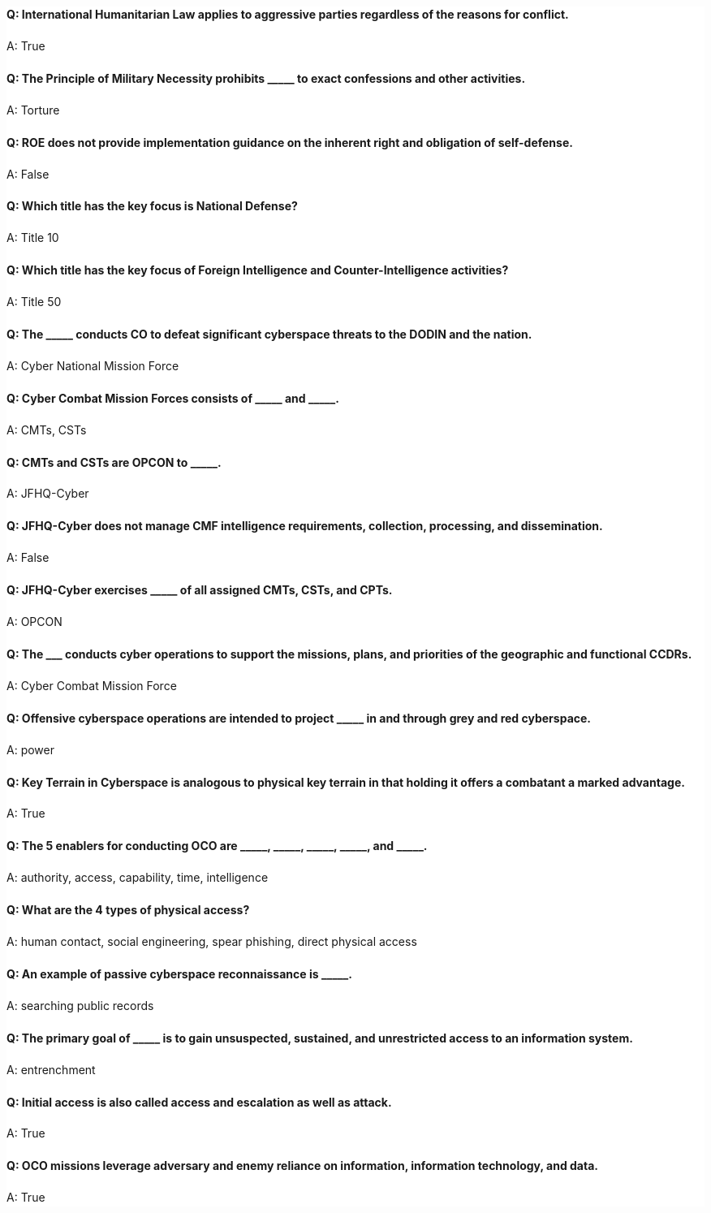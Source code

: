 #### Q: International Humanitarian Law applies to aggressive parties regardless of the reasons for conflict.
A: True
#### Q: The Principle of Military Necessity prohibits _____ to exact confessions and other activities.
A: Torture
#### Q: ROE does not provide implementation guidance on the inherent right and obligation of self-defense.
A: False
#### Q: Which title has the key focus is National Defense?
A: Title 10
#### Q: Which title has the key focus of Foreign Intelligence and Counter-Intelligence activities?
A: Title 50
#### Q: The _____ conducts CO to defeat significant cyberspace threats to the DODIN and the nation.
A: Cyber National Mission Force
#### Q: Cyber Combat Mission Forces consists of _____ and _____.
A: CMTs, CSTs
#### Q: CMTs and CSTs are OPCON to _____.
A: JFHQ-Cyber
#### Q: JFHQ-Cyber does not manage CMF intelligence requirements, collection, processing, and dissemination.
A: False
#### Q: JFHQ-Cyber exercises _____ of all assigned CMTs, CSTs, and CPTs.
A: OPCON
#### Q: The ___ conducts cyber operations to support the missions, plans, and priorities of the geographic and functional CCDRs.
A: Cyber Combat Mission Force
#### Q: Offensive cyberspace operations are intended to project _____ in and through grey and red cyberspace.
A: power
#### Q: Key Terrain in Cyberspace is analogous to physical key terrain in that holding it offers a combatant a marked advantage.
A: True
#### Q: The 5 enablers for conducting OCO are _____, _____, _____, _____, and _____.
A: authority, access, capability, time, intelligence
#### Q: What are the 4 types of physical access?
A: human contact, social engineering, spear phishing, direct physical access 
#### Q: An example of passive cyberspace reconnaissance is _____.
A: searching public records 
#### Q: The primary goal of _____ is to gain unsuspected, sustained, and unrestricted access to an information system.
A: entrenchment
#### Q: Initial access is also called access and escalation as well as attack.
A: True
#### Q: OCO missions leverage adversary and enemy reliance on information, information technology, and data.
A: True